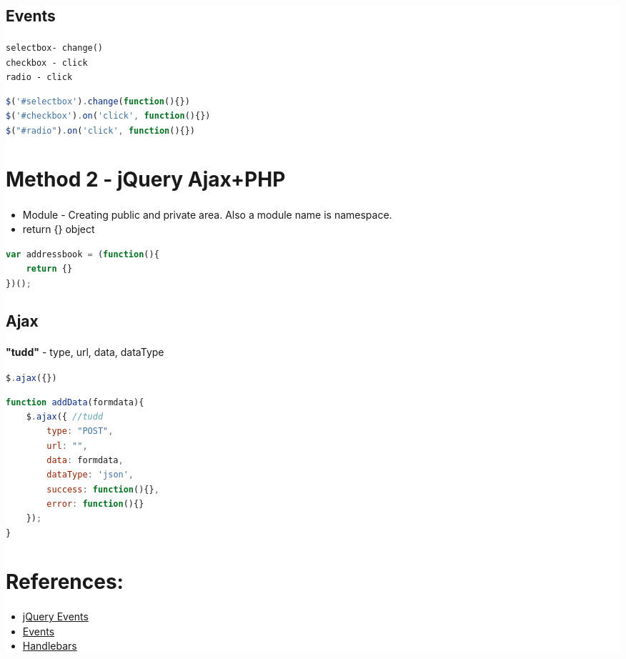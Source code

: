 ## Events

```text
selectbox- change()
checkbox - click
radio - click
```
```js
$('#selectbox').change(function(){})
$('#checkbox').on('click', function(){})
$("#radio").on('click', function(){})

```






# Method 2 - jQuery Ajax+PHP

- Module - Creating public and private area. Also a module name is namespace.
- return {} object
```js
var addressbook = (function(){
    return {} 
})();
```

## Ajax
**"tudd"** - type, url, data, dataType
```js
$.ajax({}) 
```

```js
function addData(formdata){
    $.ajax({ //tudd
        type: "POST",
        url: "",
        data: formdata,
        dataType: 'json',
        success: function(){},
        error: function(){}
    });
}
```





# References:
- [jQuery Events](https://api.jquery.com/category/events/form-events/)
- [Events](https://api.jquery.com/category/events/)
- [Handlebars](http://handlebarsjs.com/)
